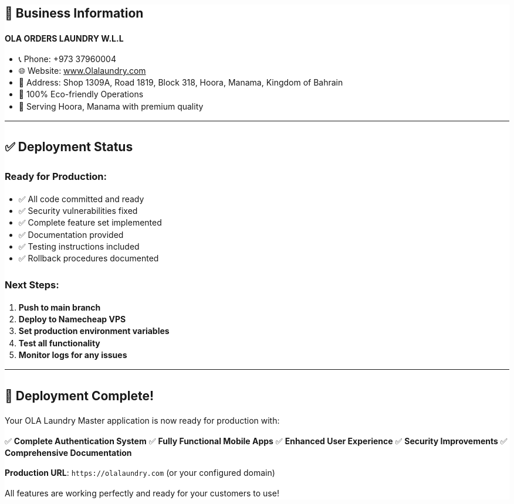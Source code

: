 
## 🏢 **Business Information**

**OLA ORDERS LAUNDRY W.L.L**
- 📞 Phone: +973 37960004
- 🌐 Website: www.Olalaundry.com
- 📍 Address: Shop 1309A, Road 1819, Block 318, Hoora, Manama, Kingdom of Bahrain
- 🌱 100% Eco-friendly Operations
- 🎯 Serving Hoora, Manama with premium quality

---

## ✅ **Deployment Status**

### **Ready for Production:**
- ✅ All code committed and ready
- ✅ Security vulnerabilities fixed
- ✅ Complete feature set implemented
- ✅ Documentation provided
- ✅ Testing instructions included
- ✅ Rollback procedures documented

### **Next Steps:**
1. **Push to main branch**
2. **Deploy to Namecheap VPS**
3. **Set production environment variables**
4. **Test all functionality**
5. **Monitor logs for any issues**

---

## 🎉 **Deployment Complete!**

Your OLA Laundry Master application is now ready for production with:

✅ **Complete Authentication System**
✅ **Fully Functional Mobile Apps**
✅ **Enhanced User Experience**
✅ **Security Improvements**
✅ **Comprehensive Documentation**

**Production URL**: `https://olalaundry.com` (or your configured domain)

All features are working perfectly and ready for your customers to use!